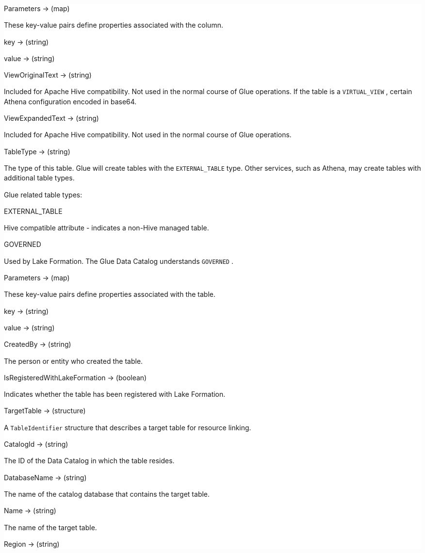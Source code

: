 Parameters -> (map)

These key-value pairs define properties associated with the column.

key -> (string)

value -> (string)

ViewOriginalText -> (string)

Included for Apache Hive compatibility. Not used in the normal course of Glue operations. If the table is a `VIRTUAL_VIEW` , certain Athena configuration encoded in base64.

ViewExpandedText -> (string)

Included for Apache Hive compatibility. Not used in the normal course of Glue operations.

TableType -> (string)

The type of this table. Glue will create tables with the `EXTERNAL_TABLE` type. Other services, such as Athena, may create tables with additional table types.

Glue related table types:

EXTERNAL_TABLE

Hive compatible attribute - indicates a non-Hive managed table.

GOVERNED

Used by Lake Formation. The Glue Data Catalog understands `GOVERNED` .

Parameters -> (map)

These key-value pairs define properties associated with the table.

key -> (string)

value -> (string)

CreatedBy -> (string)

The person or entity who created the table.

IsRegisteredWithLakeFormation -> (boolean)

Indicates whether the table has been registered with Lake Formation.

TargetTable -> (structure)

A `TableIdentifier` structure that describes a target table for resource linking.

CatalogId -> (string)

The ID of the Data Catalog in which the table resides.

DatabaseName -> (string)

The name of the catalog database that contains the target table.

Name -> (string)

The name of the target table.

Region -> (string)
